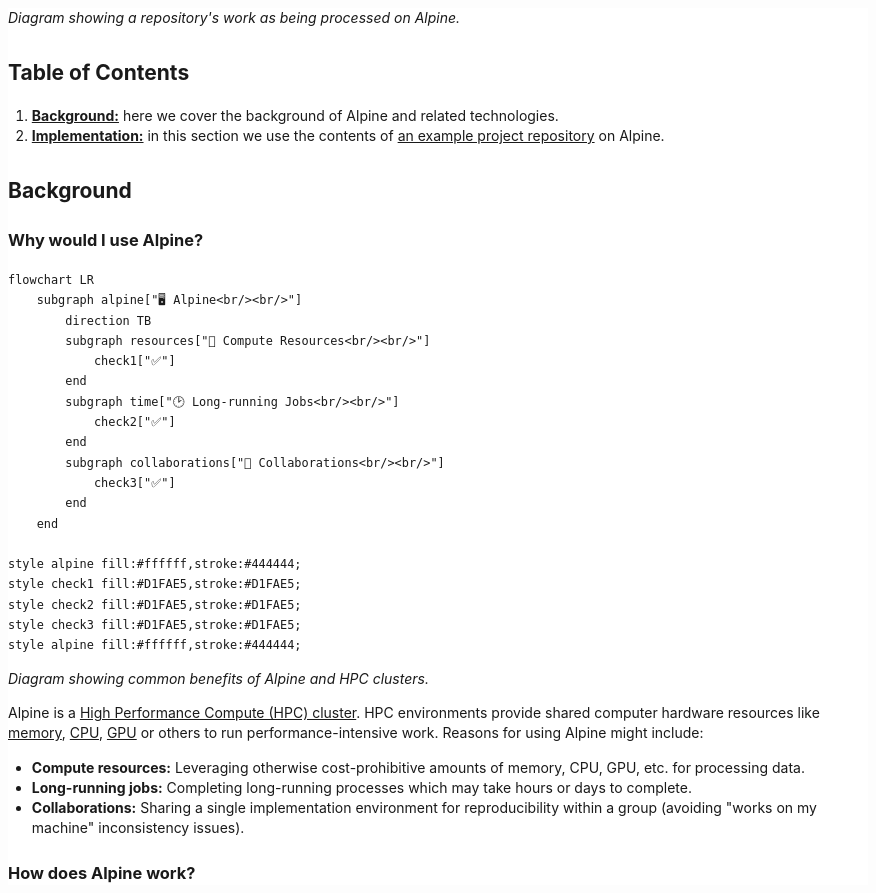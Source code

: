 _Diagram showing a repository's work as being processed on Alpine._

## Table of Contents

1. [__Background:__](#background) here we cover the background of Alpine and related technologies.
1. [__Implementation:__](#implementation) in this section we use the contents of [an example project repository](https://github.com/CU-DBMI/example-hpc-alpine-python) on Alpine.

## Background

### Why would I use Alpine?

```mermaid!
flowchart LR
    subgraph alpine["🖥️ Alpine<br/><br/>"]
        direction TB
        subgraph resources["💪 Compute Resources<br/><br/>"]
            check1["✅"]
        end
        subgraph time["🕑 Long-running Jobs<br/><br/>"]
            check2["✅"]
        end
        subgraph collaborations["👥 Collaborations<br/><br/>"]
            check3["✅"]
        end
    end

style alpine fill:#ffffff,stroke:#444444;
style check1 fill:#D1FAE5,stroke:#D1FAE5;
style check2 fill:#D1FAE5,stroke:#D1FAE5;
style check3 fill:#D1FAE5,stroke:#D1FAE5;
style alpine fill:#ffffff,stroke:#444444;
```

_Diagram showing common benefits of Alpine and HPC clusters._

Alpine is a [High Performance Compute (HPC) cluster](https://en.wikipedia.org/wiki/High-performance_computing).
HPC environments provide shared computer hardware resources like [memory](https://en.wikipedia.org/wiki/Computer_memory), [CPU](https://en.wikipedia.org/wiki/Central_processing_unit), [GPU](https://en.wikipedia.org/wiki/Graphics_processing_unit) or others to run performance-intensive work.
Reasons for using Alpine might include:

- __Compute resources:__ Leveraging otherwise cost-prohibitive amounts of memory, CPU, GPU, etc. for processing data.
- __Long-running jobs:__ Completing long-running processes which may take hours or days to complete.
- __Collaborations:__ Sharing a single implementation environment for reproducibility within a group (avoiding "works on my machine" inconsistency issues).

### How does Alpine work?
